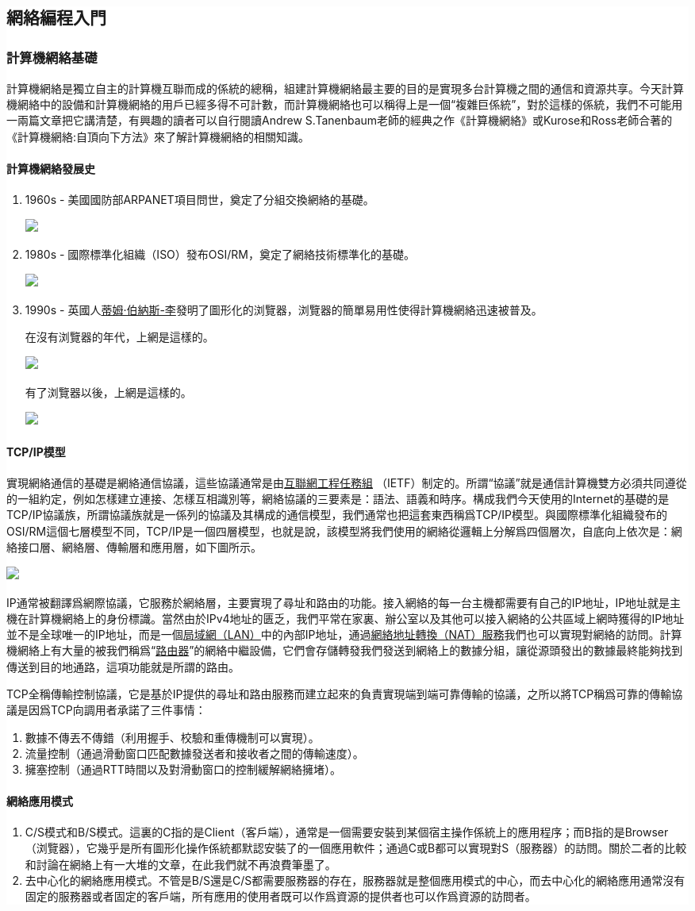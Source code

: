 ## 網絡編程入門

### 計算機網絡基礎

計算機網絡是獨立自主的計算機互聯而成的係統的總稱，組建計算機網絡最主要的目的是實現多台計算機之間的通信和資源共享。今天計算機網絡中的設備和計算機網絡的用戶已經多得不可計數，而計算機網絡也可以稱得上是一個“複雜巨係統”，對於這樣的係統，我們不可能用一兩篇文章把它講清楚，有興趣的讀者可以自行閱讀Andrew S.Tanenbaum老師的經典之作《計算機網絡》或Kurose和Ross老師合著的《計算機網絡:自頂向下方法》來了解計算機網絡的相關知識。

#### 計算機網絡發展史

1. 1960s - 美國國防部ARPANET項目問世，奠定了分組交換網絡的基礎。

   ![](./res/arpanet.png)

2. 1980s - 國際標準化組織（ISO）發布OSI/RM，奠定了網絡技術標準化的基礎。

   ![](./res/osimodel.png)

3. 1990s - 英國人[蒂姆·伯納斯-李](https://zh.wikipedia.org/wiki/%E6%8F%90%E5%A7%86%C2%B7%E6%9F%8F%E5%85%A7%E8%8C%B2-%E6%9D%8E)發明了圖形化的浏覽器，浏覽器的簡單易用性使得計算機網絡迅速被普及。

   在沒有浏覽器的年代，上網是這樣的。

   ![](./res/before-browser.jpg)

   有了浏覽器以後，上網是這樣的。

   ![](./res/after-browser.jpg)

#### TCP/IP模型

實現網絡通信的基礎是網絡通信協議，這些協議通常是由[互聯網工程任務組](https://zh.wikipedia.org/wiki/%E4%BA%92%E8%81%94%E7%BD%91%E5%B7%A5%E7%A8%8B%E4%BB%BB%E5%8A%A1%E7%BB%84) （IETF）制定的。所謂“協議”就是通信計算機雙方必須共同遵從的一組約定，例如怎樣建立連接、怎樣互相識別等，網絡協議的三要素是：語法、語義和時序。構成我們今天使用的Internet的基礎的是TCP/IP協議族，所謂協議族就是一係列的協議及其構成的通信模型，我們通常也把這套東西稱爲TCP/IP模型。與國際標準化組織發布的OSI/RM這個七層模型不同，TCP/IP是一個四層模型，也就是說，該模型將我們使用的網絡從邏輯上分解爲四個層次，自底向上依次是：網絡接口層、網絡層、傳輸層和應用層，如下圖所示。

![](./res/TCP-IP-model.png)

IP通常被翻譯爲網際協議，它服務於網絡層，主要實現了尋址和路由的功能。接入網絡的每一台主機都需要有自己的IP地址，IP地址就是主機在計算機網絡上的身份標識。當然由於IPv4地址的匮乏，我們平常在家裏、辦公室以及其他可以接入網絡的公共區域上網時獲得的IP地址並不是全球唯一的IP地址，而是一個[局域網（LAN）](https://zh.wikipedia.org/zh-hans/%E5%B1%80%E5%9F%9F%E7%BD%91)中的內部IP地址，通過[網絡地址轉換（NAT）服務](https://zh.wikipedia.org/wiki/%E7%BD%91%E7%BB%9C%E5%9C%B0%E5%9D%80%E8%BD%AC%E6%8D%A2)我們也可以實現對網絡的訪問。計算機網絡上有大量的被我們稱爲“[路由器](https://zh.wikipedia.org/wiki/%E8%B7%AF%E7%94%B1%E5%99%A8)”的網絡中繼設備，它們會存儲轉發我們發送到網絡上的數據分組，讓從源頭發出的數據最終能夠找到傳送到目的地通路，這項功能就是所謂的路由。

TCP全稱傳輸控制協議，它是基於IP提供的尋址和路由服務而建立起來的負責實現端到端可靠傳輸的協議，之所以將TCP稱爲可靠的傳輸協議是因爲TCP向調用者承諾了三件事情：

1. 數據不傳丟不傳錯（利用握手、校驗和重傳機制可以實現）。
2. 流量控制（通過滑動窗口匹配數據發送者和接收者之間的傳輸速度）。
3. 擁塞控制（通過RTT時間以及對滑動窗口的控制緩解網絡擁堵）。



#### 網絡應用模式

1. C/S模式和B/S模式。這裏的C指的是Client（客戶端），通常是一個需要安裝到某個宿主操作係統上的應用程序；而B指的是Browser（浏覽器），它幾乎是所有圖形化操作係統都默認安裝了的一個應用軟件；通過C或B都可以實現對S（服務器）的訪問。關於二者的比較和討論在網絡上有一大堆的文章，在此我們就不再浪費筆墨了。
2. 去中心化的網絡應用模式。不管是B/S還是C/S都需要服務器的存在，服務器就是整個應用模式的中心，而去中心化的網絡應用通常沒有固定的服務器或者固定的客戶端，所有應用的使用者既可以作爲資源的提供者也可以作爲資源的訪問者。
